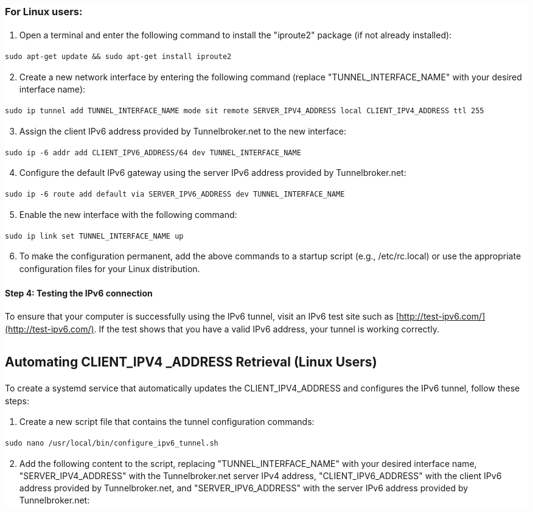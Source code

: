 ### For Linux users:

1.  Open a terminal and enter the following command to install the "iproute2" package (if not already installed):

```
sudo apt-get update && sudo apt-get install iproute2
```

2.  Create a new network interface by entering the following command (replace "TUNNEL_INTERFACE_NAME" with your desired interface name):

```
sudo ip tunnel add TUNNEL_INTERFACE_NAME mode sit remote SERVER_IPV4_ADDRESS local CLIENT_IPV4_ADDRESS ttl 255
```

3.  Assign the client IPv6 address provided by Tunnelbroker.net to the new interface:

```
sudo ip -6 addr add CLIENT_IPV6_ADDRESS/64 dev TUNNEL_INTERFACE_NAME
```

4.  Configure the default IPv6 gateway using the server IPv6 address provided by Tunnelbroker.net:

```
sudo ip -6 route add default via SERVER_IPV6_ADDRESS dev TUNNEL_INTERFACE_NAME
```

5.  Enable the new interface with the following command:

```
sudo ip link set TUNNEL_INTERFACE_NAME up
```

6.  To make the configuration permanent, add the above commands to a startup script (e.g., /etc/rc.local) or use the appropriate configuration files for your Linux distribution.

#### Step 4: Testing the IPv6 connection 

To ensure that your computer is successfully using the IPv6 tunnel, visit an IPv6 test site such as [http://test-ipv6.com/](http://test-ipv6.com/). If the test shows that you have a valid IPv6 address, your tunnel is working correctly.

## Automating CLIENT_IPV4 _ADDRESS Retrieval (Linux Users)
To create a systemd service that automatically updates the CLIENT_IPV4_ADDRESS and configures the IPv6 tunnel, follow these steps:

1.  Create a new script file that contains the tunnel configuration commands:

```
sudo nano /usr/local/bin/configure_ipv6_tunnel.sh
```

2.  Add the following content to the script, replacing "TUNNEL_INTERFACE_NAME" with your desired interface name, "SERVER_IPV4_ADDRESS" with the Tunnelbroker.net server IPv4 address, "CLIENT_IPV6_ADDRESS" with the client IPv6 address provided by Tunnelbroker.net, and "SERVER_IPV6_ADDRESS" with the server IPv6 address provided by Tunnelbroker.net:
